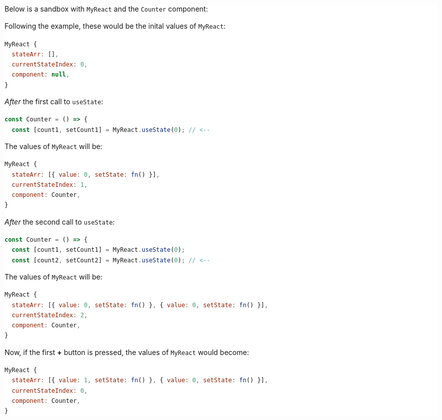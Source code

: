 Below is a sandbox with `MyReact` and the `Counter` component:

<iframe
     src="https://codesandbox.io/embed/amazing-goldwasser-t6nb5?fontsize=14&hidenavigation=1"
     style="width:100%; height:500px; border:0; border-radius: 4px; overflow:hidden;"
     title="setState-impl"
     sandbox="allow-modals allow-forms allow-popups allow-scripts allow-same-origin"
   ></iframe>


Following the example, these would be the inital values of `MyReact`:

```jsx
MyReact {  
  stateArr: [],
  currentStateIndex: 0,
  component: null,
}
```

_After_ the first call to `useState`:

```jsx
const Counter = () => {
  const [count1, setCount1] = MyReact.useState(0); // <--
```

The values of `MyReact` will be:
```jsx
MyReact {  
  stateArr: [{ value: 0, setState: fn() }],
  currentStateIndex: 1,
  component: Counter,
}
```

_After_ the second call to `useState`:

```jsx
const Counter = () => {
  const [count1, setCount1] = MyReact.useState(0); 
  const [count2, setCount2] = MyReact.useState(0); // <--
```

The values of `MyReact` will be:
```jsx
MyReact {  
  stateArr: [{ value: 0, setState: fn() }, { value: 0, setState: fn() }],
  currentStateIndex: 2,
  component: Counter,
}
```

Now, if the first **+** button is pressed, the values of `MyReact` would become:

```jsx
MyReact {  
  stateArr: [{ value: 1, setState: fn() }, { value: 0, setState: fn() }],
  currentStateIndex: 0,
  component: Counter,
}
```
